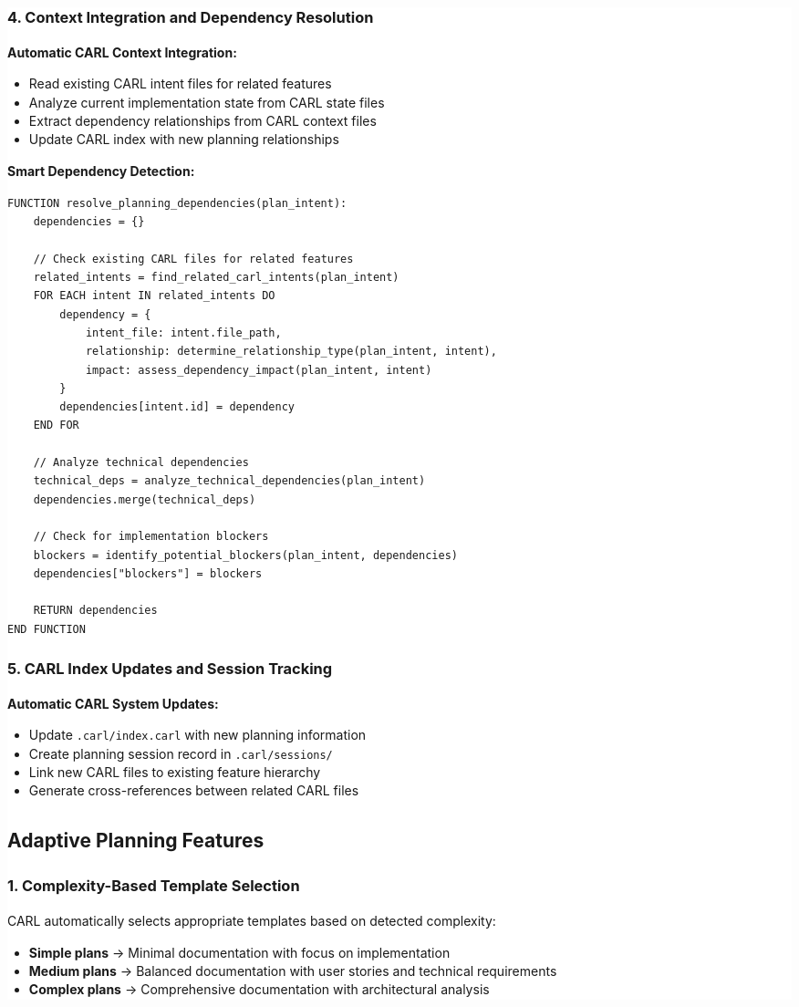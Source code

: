 ### 4. Context Integration and Dependency Resolution

**Automatic CARL Context Integration:**
- Read existing CARL intent files for related features
- Analyze current implementation state from CARL state files
- Extract dependency relationships from CARL context files
- Update CARL index with new planning relationships

**Smart Dependency Detection:**
```pseudocode
FUNCTION resolve_planning_dependencies(plan_intent):
    dependencies = {}
    
    // Check existing CARL files for related features
    related_intents = find_related_carl_intents(plan_intent)
    FOR EACH intent IN related_intents DO
        dependency = {
            intent_file: intent.file_path,
            relationship: determine_relationship_type(plan_intent, intent),
            impact: assess_dependency_impact(plan_intent, intent)
        }
        dependencies[intent.id] = dependency
    END FOR
    
    // Analyze technical dependencies
    technical_deps = analyze_technical_dependencies(plan_intent)
    dependencies.merge(technical_deps)
    
    // Check for implementation blockers
    blockers = identify_potential_blockers(plan_intent, dependencies)
    dependencies["blockers"] = blockers
    
    RETURN dependencies
END FUNCTION
```

### 5. CARL Index Updates and Session Tracking

**Automatic CARL System Updates:**
- Update `.carl/index.carl` with new planning information
- Create planning session record in `.carl/sessions/`
- Link new CARL files to existing feature hierarchy
- Generate cross-references between related CARL files

## Adaptive Planning Features

### 1. Complexity-Based Template Selection
CARL automatically selects appropriate templates based on detected complexity:

- **Simple plans** → Minimal documentation with focus on implementation
- **Medium plans** → Balanced documentation with user stories and technical requirements
- **Complex plans** → Comprehensive documentation with architectural analysis
